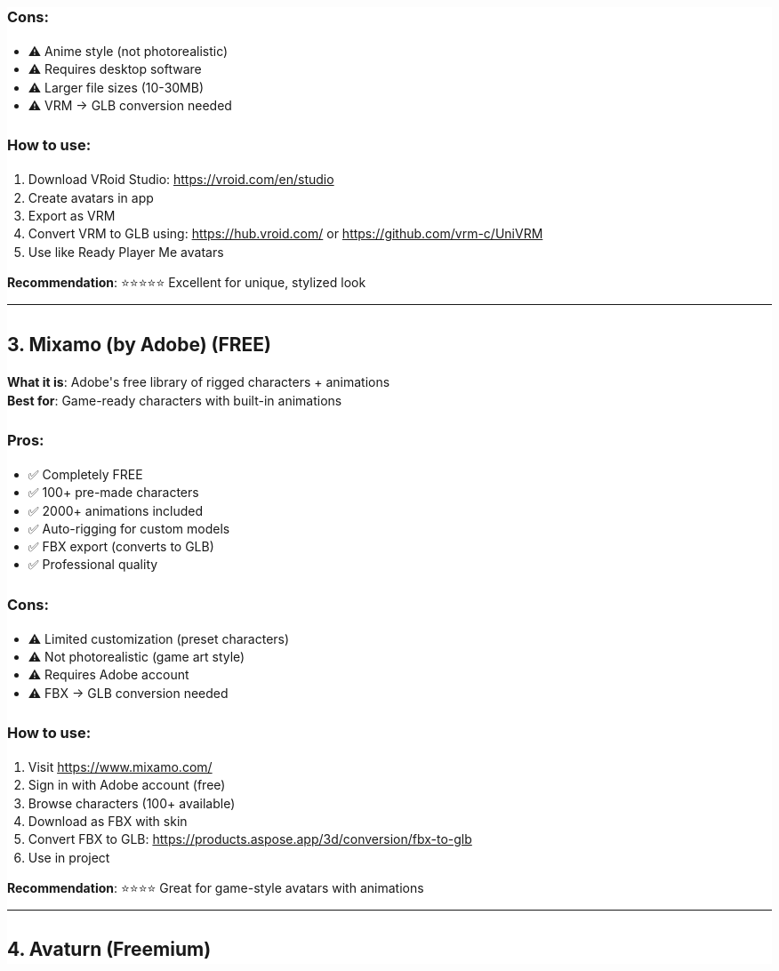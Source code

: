 ### Cons:
- ⚠️ Anime style (not photorealistic)
- ⚠️ Requires desktop software
- ⚠️ Larger file sizes (10-30MB)
- ⚠️ VRM → GLB conversion needed

### How to use:
1. Download VRoid Studio: https://vroid.com/en/studio
2. Create avatars in app
3. Export as VRM
4. Convert VRM to GLB using: https://hub.vroid.com/ or https://github.com/vrm-c/UniVRM
5. Use like Ready Player Me avatars

**Recommendation**: ⭐⭐⭐⭐⭐ Excellent for unique, stylized look

---

## 3. **Mixamo (by Adobe)** (FREE)

**What it is**: Adobe's free library of rigged characters + animations  
**Best for**: Game-ready characters with built-in animations

### Pros:
- ✅ Completely FREE
- ✅ 100+ pre-made characters
- ✅ 2000+ animations included
- ✅ Auto-rigging for custom models
- ✅ FBX export (converts to GLB)
- ✅ Professional quality

### Cons:
- ⚠️ Limited customization (preset characters)
- ⚠️ Not photorealistic (game art style)
- ⚠️ Requires Adobe account
- ⚠️ FBX → GLB conversion needed

### How to use:
1. Visit https://www.mixamo.com/
2. Sign in with Adobe account (free)
3. Browse characters (100+ available)
4. Download as FBX with skin
5. Convert FBX to GLB: https://products.aspose.app/3d/conversion/fbx-to-glb
6. Use in project

**Recommendation**: ⭐⭐⭐⭐ Great for game-style avatars with animations

---

## 4. **Avaturn** (Freemium)
